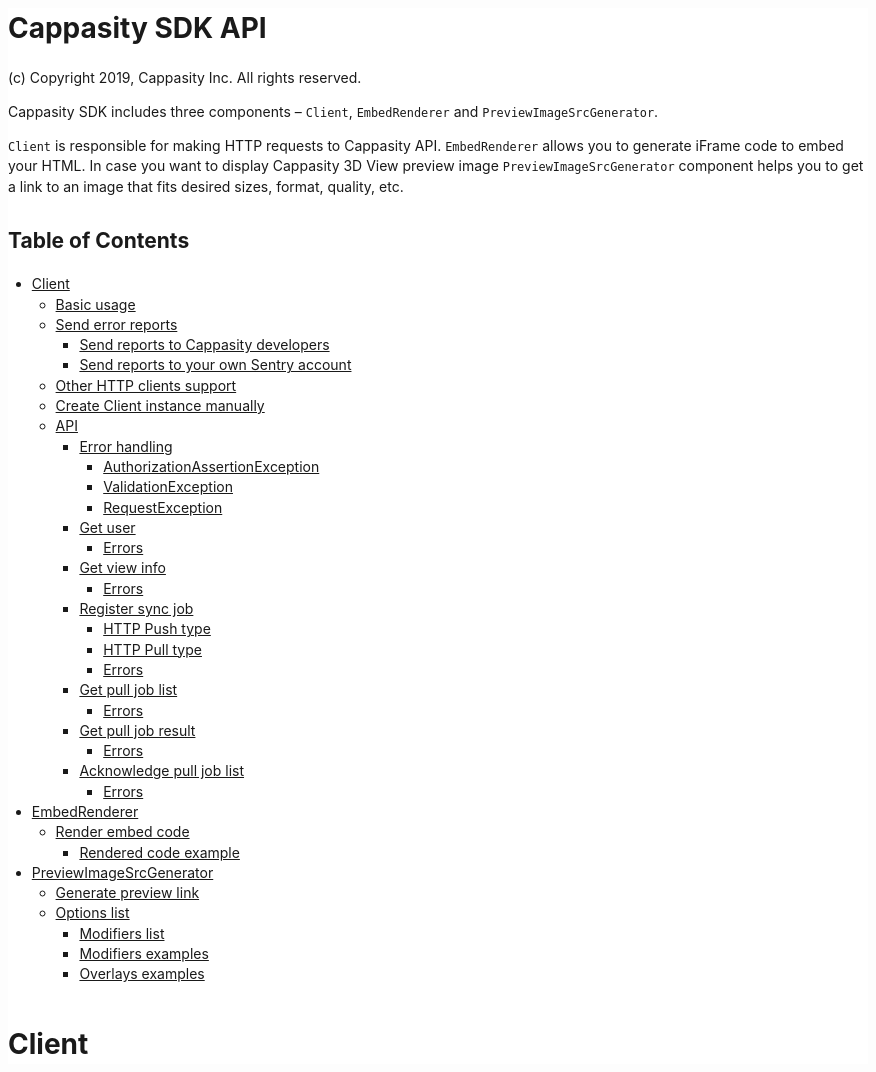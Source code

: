 # Cappasity SDK API

(c) Copyright 2019, Cappasity Inc. All rights reserved.

Cappasity SDK includes three components – `Client`, `EmbedRenderer` and `PreviewImageSrcGenerator`.

`Client` is responsible for making HTTP requests to Cappasity API. `EmbedRenderer` allows you to generate iFrame code to 
embed your HTML. In case you want to display Cappasity 3D View preview image `PreviewImageSrcGenerator` component helps you
to get a link to an image that fits desired sizes, format, quality, etc. 

## Table of Contents

* [Client](#client)
  * [Basic usage](#basic-usage)
  * [Send error reports](#send-error-reports)
    * [Send reports to Cappasity developers](#send-reports-to-cappasity-developers)
    * [Send reports to your own Sentry account](#send-reports-to-your-own-sentry-account)
  * [Other HTTP clients support](#other-http-clients-support)
  * [Create Client instance manually](#create-client-instance-manually)
  * [API](#api)
    * [Error handling](#error-handling)
      * [AuthorizationAssertionException](#authorizationassertionexception)
      * [ValidationException](#validationexception)
      * [RequestException](#requestexception)
    * [Get user](#get-user)
      * [Errors](#errors)
    * [Get view info](#get-view-info)
      * [Errors](#errors-1)    
    * [Register sync job](#register-sync-job)
      * [HTTP Push type](#http-push-type)
      * [HTTP Pull type](#http-pull-type)
      * [Errors](#errors-2)
    * [Get pull job list](#get-pull-job-list)
      * [Errors](#errors-3)
    * [Get pull job result](#get-pull-job-result)
      * [Errors](#errors-4)
    * [Acknowledge pull job list](#acknowledge-pull-job-list)
      * [Errors](#errors-5)
* [EmbedRenderer](#embedrenderer)
  * [Render embed code](#render-embed-code)
    * [Rendered code example](#rendered-code-example)
* [PreviewImageSrcGenerator](#previewimagesrcgenerator)
  * [Generate preview link](#generate-preview-link)
  * [Options list](#options-list)
    * [Modifiers list](#modifiers-list)
    * [Modifiers examples](#modifiers-examples)
    * [Overlays examples](#overlays-examples)   

# Client

